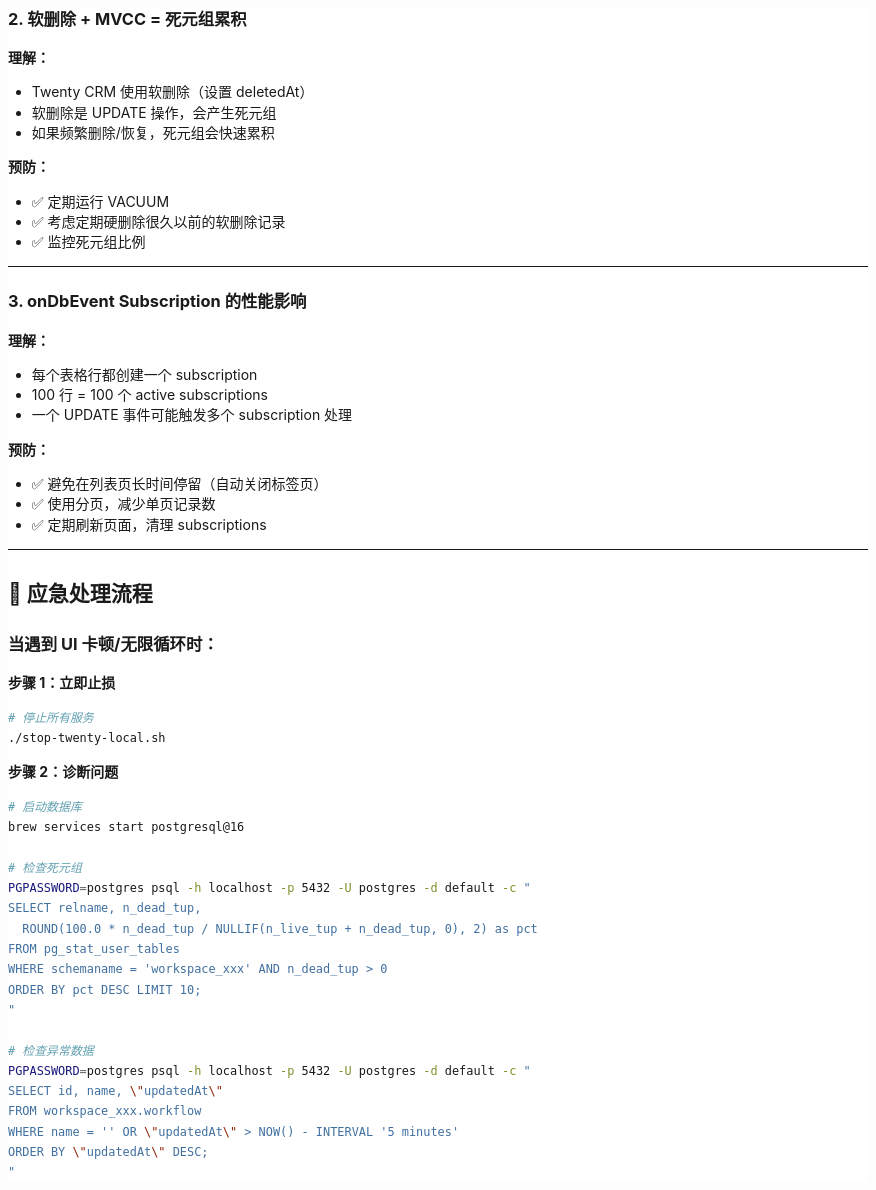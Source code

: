 
### **2. 软删除 + MVCC = 死元组累积**

**理解：**
- Twenty CRM 使用软删除（设置 deletedAt）
- 软删除是 UPDATE 操作，会产生死元组
- 如果频繁删除/恢复，死元组会快速累积

**预防：**
- ✅ 定期运行 VACUUM
- ✅ 考虑定期硬删除很久以前的软删除记录
- ✅ 监控死元组比例

---

### **3. onDbEvent Subscription 的性能影响**

**理解：**
- 每个表格行都创建一个 subscription
- 100 行 = 100 个 active subscriptions
- 一个 UPDATE 事件可能触发多个 subscription 处理

**预防：**
- ✅ 避免在列表页长时间停留（自动关闭标签页）
- ✅ 使用分页，减少单页记录数
- ✅ 定期刷新页面，清理 subscriptions

---

## 🎯 **应急处理流程**

### **当遇到 UI 卡顿/无限循环时：**

**步骤 1：立即止损**
```bash
# 停止所有服务
./stop-twenty-local.sh
```

**步骤 2：诊断问题**
```bash
# 启动数据库
brew services start postgresql@16

# 检查死元组
PGPASSWORD=postgres psql -h localhost -p 5432 -U postgres -d default -c "
SELECT relname, n_dead_tup, 
  ROUND(100.0 * n_dead_tup / NULLIF(n_live_tup + n_dead_tup, 0), 2) as pct
FROM pg_stat_user_tables
WHERE schemaname = 'workspace_xxx' AND n_dead_tup > 0
ORDER BY pct DESC LIMIT 10;
"

# 检查异常数据
PGPASSWORD=postgres psql -h localhost -p 5432 -U postgres -d default -c "
SELECT id, name, \"updatedAt\"
FROM workspace_xxx.workflow
WHERE name = '' OR \"updatedAt\" > NOW() - INTERVAL '5 minutes'
ORDER BY \"updatedAt\" DESC;
"
```

